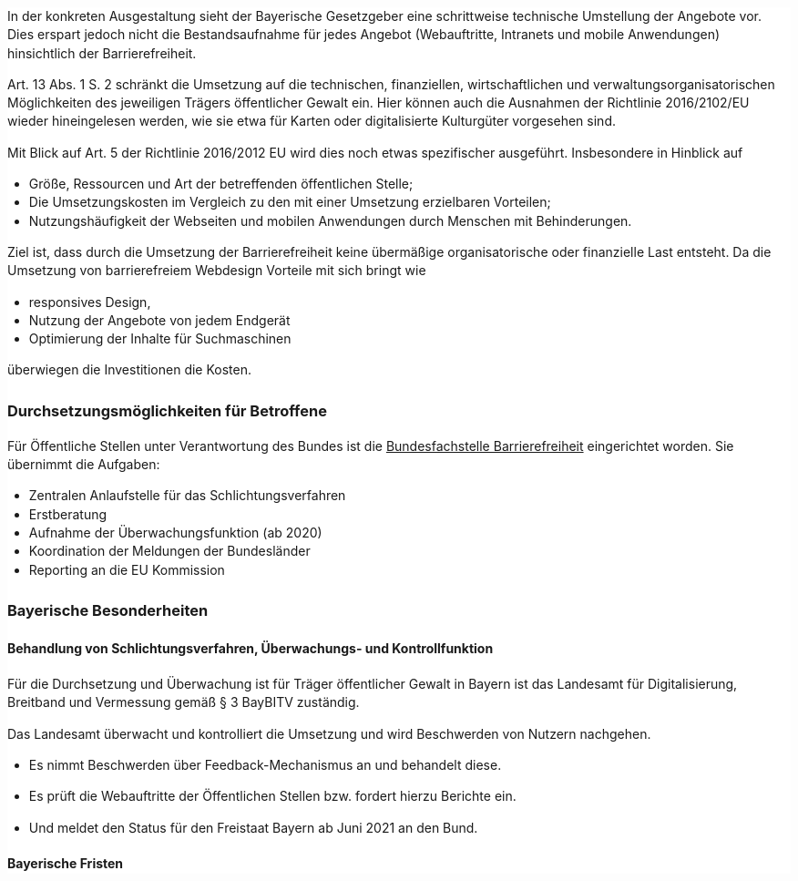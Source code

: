 In der konkreten Ausgestaltung sieht der Bayerische Gesetzgeber eine schrittweise technische Umstellung der Angebote vor. Dies erspart jedoch nicht die Bestandsaufnahme für jedes Angebot (Webauftritte, Intranets und mobile Anwendungen) hinsichtlich der Barrierefreiheit. 

Art. 13 Abs. 1 S. 2 schränkt die Umsetzung auf die technischen, finanziellen, wirtschaftlichen und verwaltungsorganisatorischen Möglichkeiten des jeweiligen Trägers öffentlicher Gewalt ein. Hier können auch die Ausnahmen der Richtlinie 2016/2102/EU wieder hineingelesen werden, wie sie etwa für Karten oder digitalisierte Kulturgüter vorgesehen sind.

Mit Blick auf Art. 5 der Richtlinie 2016/2012 EU wird dies noch etwas spezifischer ausgeführt. Insbesondere in Hinblick auf

- Größe, Ressourcen und Art der betreffenden öffentlichen Stelle; 
- Die Umsetzungskosten im Vergleich zu den mit einer Umsetzung erzielbaren Vorteilen;
- Nutzungshäufigkeit der Webseiten und mobilen Anwendungen durch Menschen mit Behinderungen.

Ziel ist, dass durch die Umsetzung der Barrierefreiheit keine übermäßige organisatorische oder finanzielle Last entsteht. 
Da die Umsetzung von barrierefreiem Webdesign Vorteile mit sich bringt wie 

- responsives Design, 
- Nutzung der Angebote von jedem Endgerät  
- Optimierung der Inhalte für Suchmaschinen 

überwiegen die Investitionen die Kosten.

### Durchsetzungsmöglichkeiten für Betroffene 

Für Öffentliche Stellen unter Verantwortung des Bundes ist die [Bundesfachstelle Barrierefreiheit](<https://www.bundesfachstelle-barrierefreiheit.de/>) eingerichtet worden. Sie übernimmt die Aufgaben:

* Zentralen Anlaufstelle für das Schlichtungsverfahren
* Erstberatung
* Aufnahme der Überwachungsfunktion (ab 2020)
* Koordination der Meldungen der Bundesländer 
* Reporting an die EU Kommission



### Bayerische Besonderheiten

#### Behandlung von Schlichtungsverfahren, Überwachungs- und Kontrollfunktion 

Für die Durchsetzung und Überwachung ist für Träger öffentlicher Gewalt in Bayern ist das Landesamt für Digitalisierung, Breitband und Vermessung gemäß § 3 BayBITV zuständig.

Das Landesamt überwacht und kontrolliert die Umsetzung und wird Beschwerden von Nutzern nachgehen. 

- Es nimmt Beschwerden über Feedback-Mechanismus an und behandelt diese.

- Es prüft die Webauftritte der Öffentlichen Stellen bzw. fordert hierzu Berichte ein.

- Und meldet den Status für den Freistaat Bayern ab Juni 2021 an den Bund.



#### Bayerische Fristen

